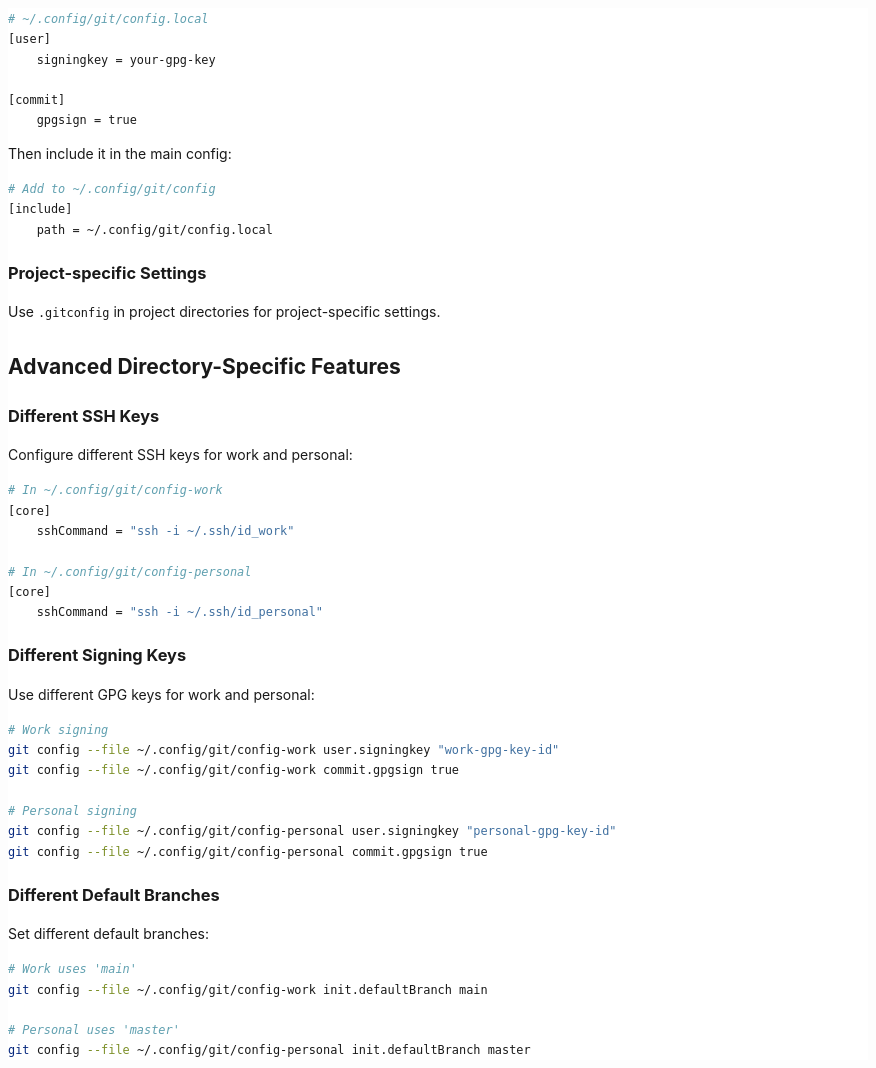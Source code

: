 ```bash
# ~/.config/git/config.local
[user]
    signingkey = your-gpg-key

[commit]
    gpgsign = true
```

Then include it in the main config:
```bash
# Add to ~/.config/git/config
[include]
    path = ~/.config/git/config.local
```

### Project-specific Settings
Use `.gitconfig` in project directories for project-specific settings.

## Advanced Directory-Specific Features

### Different SSH Keys
Configure different SSH keys for work and personal:

```bash
# In ~/.config/git/config-work
[core]
    sshCommand = "ssh -i ~/.ssh/id_work"

# In ~/.config/git/config-personal  
[core]
    sshCommand = "ssh -i ~/.ssh/id_personal"
```

### Different Signing Keys
Use different GPG keys for work and personal:

```bash
# Work signing
git config --file ~/.config/git/config-work user.signingkey "work-gpg-key-id"
git config --file ~/.config/git/config-work commit.gpgsign true

# Personal signing
git config --file ~/.config/git/config-personal user.signingkey "personal-gpg-key-id"
git config --file ~/.config/git/config-personal commit.gpgsign true
```

### Different Default Branches
Set different default branches:

```bash
# Work uses 'main'
git config --file ~/.config/git/config-work init.defaultBranch main

# Personal uses 'master' 
git config --file ~/.config/git/config-personal init.defaultBranch master
```
